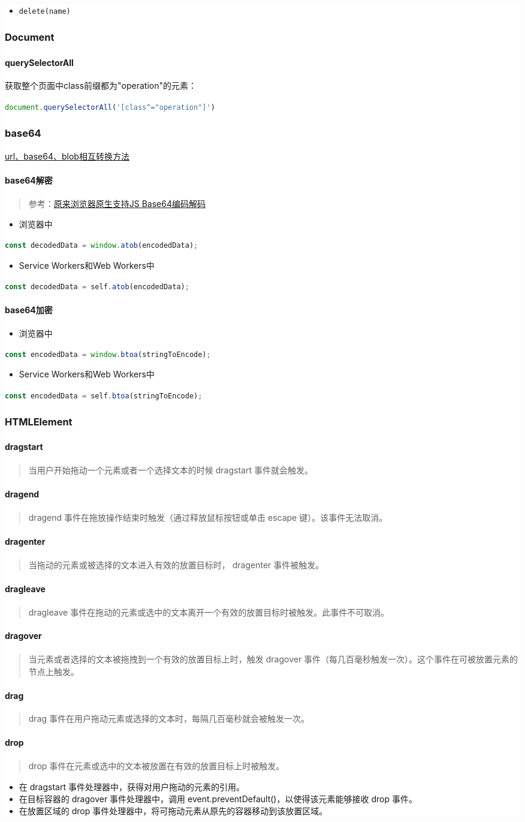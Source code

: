 - `delete(name)`

### Document
#### querySelectorAll
获取整个页面中class前缀都为"operation"的元素：
```js
document.querySelectorAll('[class^="operation"]')
```

### base64
[url、base64、blob相互转换方法](https://juejin.cn/post/6959003541457502222)

#### base64解密
> 参考：[原来浏览器原生支持JS Base64编码解码](https://www.zhangxinxu.com/wordpress/2018/08/js-base64-atob-btoa-encode-decode/)
- 浏览器中
```js
const decodedData = window.atob(encodedData);
```
- Service Workers和Web Workers中
```js
const decodedData = self.atob(encodedData);
```
#### base64加密
- 浏览器中
```js
const encodedData = window.btoa(stringToEncode);
```
- Service Workers和Web Workers中
```js
const encodedData = self.btoa(stringToEncode);
```

### HTMLElement
#### dragstart
> 当用户开始拖动一个元素或者一个选择文本的时候 dragstart 事件就会触发。

#### dragend
> dragend 事件在拖放操作结束时触发（通过释放鼠标按钮或单击 escape 键）。该事件无法取消。

#### dragenter
> 当拖动的元素或被选择的文本进入有效的放置目标时， dragenter 事件被触发。

#### dragleave
> dragleave 事件在拖动的元素或选中的文本离开一个有效的放置目标时被触发。此事件不可取消。

#### dragover
> 当元素或者选择的文本被拖拽到一个有效的放置目标上时，触发 dragover 事件（每几百毫秒触发一次）。这个事件在可被放置元素的节点上触发。

#### drag
> drag 事件在用户拖动元素或选择的文本时，每隔几百毫秒就会被触发一次。

#### drop
> drop 事件在元素或选中的文本被放置在有效的放置目标上时被触发。


- 在 dragstart 事件处理器中，获得对用户拖动的元素的引用。
- 在目标容器的 dragover 事件处理器中，调用 event.preventDefault()，以使得该元素能够接收 drop 事件。
- 在放置区域的 drop 事件处理器中，将可拖动元素从原先的容器移动到该放置区域。
